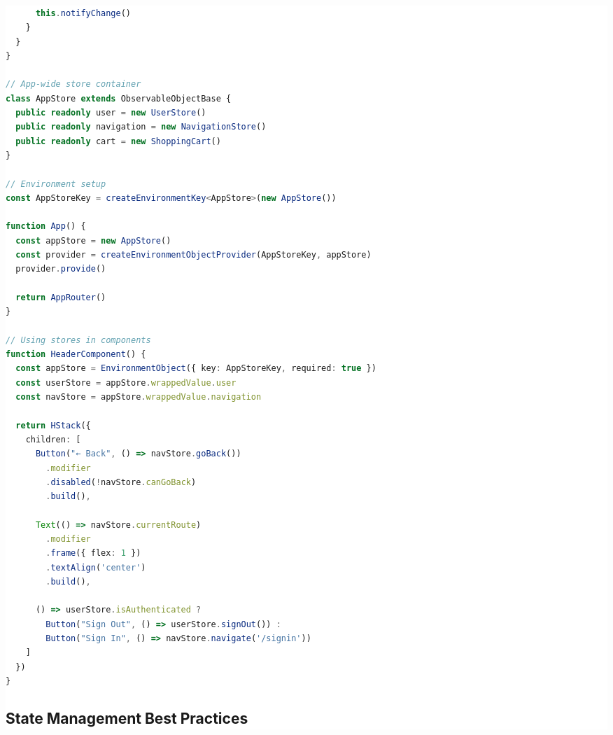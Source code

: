 ```typescript
      this.notifyChange()
    }
  }
}

// App-wide store container
class AppStore extends ObservableObjectBase {
  public readonly user = new UserStore()
  public readonly navigation = new NavigationStore()
  public readonly cart = new ShoppingCart()
}

// Environment setup
const AppStoreKey = createEnvironmentKey<AppStore>(new AppStore())

function App() {
  const appStore = new AppStore()
  const provider = createEnvironmentObjectProvider(AppStoreKey, appStore)
  provider.provide()
  
  return AppRouter()
}

// Using stores in components
function HeaderComponent() {
  const appStore = EnvironmentObject({ key: AppStoreKey, required: true })
  const userStore = appStore.wrappedValue.user
  const navStore = appStore.wrappedValue.navigation
  
  return HStack({
    children: [
      Button("← Back", () => navStore.goBack())
        .modifier
        .disabled(!navStore.canGoBack)
        .build(),
        
      Text(() => navStore.currentRoute)
        .modifier
        .frame({ flex: 1 })
        .textAlign('center')
        .build(),
        
      () => userStore.isAuthenticated ?
        Button("Sign Out", () => userStore.signOut()) :
        Button("Sign In", () => navStore.navigate('/signin'))
    ]
  })
}
```

## State Management Best Practices
